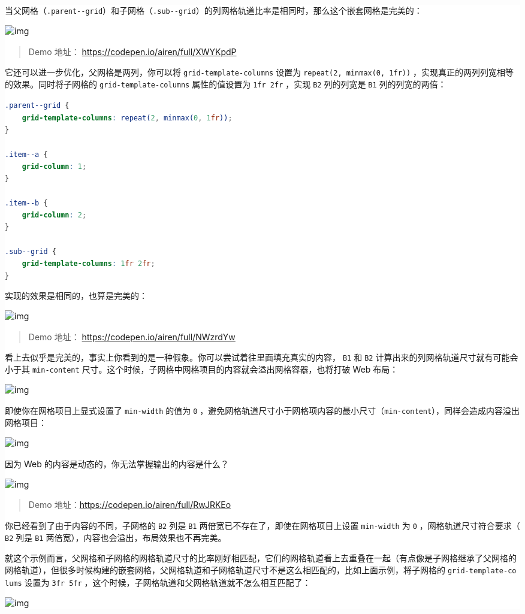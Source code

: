 当父网格（`.parent--grid`）和子网格（`.sub--grid`）的列网格轨道比率是相同时，那么这个嵌套网格是完美的：

![img](https://p3-juejin.byteimg.com/tos-cn-i-k3u1fbpfcp/4f679aaba81748a7a5fee665868da53f~tplv-k3u1fbpfcp-zoom-1.image)

> Demo 地址： https://codepen.io/airen/full/XWYKpdP

它还可以进一步优化，父网格是两列，你可以将 `grid-template-columns` 设置为 `repeat(2, minmax(0, 1fr))` ，实现真正的两列列宽相等的效果。同时将子网格的 `grid-template-columns` 属性的值设置为 `1fr 2fr` ，实现 `B2` 列的列宽是 `B1` 列的列宽的两倍：

```CSS
.parent--grid {
    grid-template-columns: repeat(2, minmax(0, 1fr));
}

.item--a {
    grid-column: 1;
}

.item--b {
    grid-column: 2;
}

.sub--grid {
    grid-template-columns: 1fr 2fr;
}
```

实现的效果是相同的，也算是完美的：

![img](https://p3-juejin.byteimg.com/tos-cn-i-k3u1fbpfcp/1b16807a1c184fe1b49d66978b491118~tplv-k3u1fbpfcp-zoom-1.image)

> Demo 地址： https://codepen.io/airen/full/NWzrdYw

看上去似乎是完美的，事实上你看到的是一种假象。你可以尝试着往里面填充真实的内容， `B1` 和 `B2` 计算出来的列网格轨道尺寸就有可能会小于其 `min-content` 尺寸。这个时候，子网格中网格项目的内容就会溢出网格容器，也将打破 Web 布局：

![img](https://p3-juejin.byteimg.com/tos-cn-i-k3u1fbpfcp/d6cef0eec3984e97b6481a7aa0a2b44b~tplv-k3u1fbpfcp-zoom-1.image)

即使你在网格项目上显式设置了 `min-width` 的值为 `0` ，避免网格轨道尺寸小于网格项内容的最小尺寸（`min-content`），同样会造成内容溢出网格项目：

![img](https://p3-juejin.byteimg.com/tos-cn-i-k3u1fbpfcp/e06dc16cb7ea4e4e84b59aff0fbf2218~tplv-k3u1fbpfcp-zoom-1.image)

因为 Web 的内容是动态的，你无法掌握输出的内容是什么？

![img](https://p3-juejin.byteimg.com/tos-cn-i-k3u1fbpfcp/21cf53f855ac4ada9d25ecbff440844d~tplv-k3u1fbpfcp-zoom-1.image)

> Demo 地址：https://codepen.io/airen/full/RwJRKEo

你已经看到了由于内容的不同，子网格的 `B2` 列是 `B1` 两倍宽已不存在了，即使在网格项目上设置 `min-width` 为 `0` ，网格轨道尺寸符合要求（ `B2` 列是 `B1` 两倍宽），内容也会溢出，布局效果也不再完美。

就这个示例而言，父网格和子网格的网格轨道尺寸的比率刚好相匹配，它们的网格轨道看上去重叠在一起（有点像是子网格继承了父网格的网格轨道），但很多时候构建的嵌套网格，父网格轨道和子网格轨道尺寸不是这么相匹配的，比如上面示例，将子网格的 `grid-template-colums` 设置为 `3fr 5fr` ，这个时候，子网格轨道和父网格轨道就不怎么相互匹配了：

![img](https://p3-juejin.byteimg.com/tos-cn-i-k3u1fbpfcp/04537f9c24de4210bd402b38735a0bf8~tplv-k3u1fbpfcp-zoom-1.image)
